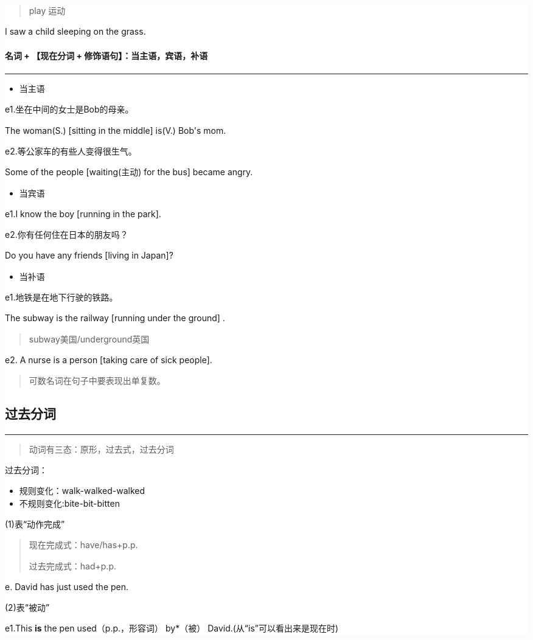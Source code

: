 >play 运动

I saw a child sleeping on the grass.

#### 名词 + 【现在分词 + 修饰语句】：当主语，宾语，补语

----------


- 当主语

e1.坐在中间的女士是Bob的母亲。

The woman(S.) [sitting in the middle] is(V.) Bob's mom.

e2.等公家车的有些人变得很生气。

Some of the people [waiting(主动) for the bus] became angry.

- 当宾语

e1.I know the boy [running in the park].

e2.你有任何住在日本的朋友吗？

Do you have any friends [living in Japan]?

- 当补语

e1.地铁是在地下行驶的铁路。

The subway is the railway [running under the ground] .

>subway美国/underground英国

e2. A nurse is a person [taking care of sick people].

>可数名词在句子中要表现出单复数。

## 过去分词

----------


>动词有三态：原形，过去式，过去分词

过去分词：

- 规则变化：walk-walked-walked
- 不规则变化:bite-bit-bitten

(1)表“动作完成”

>现在完成式：have/has+p.p.
>
>过去完成式：had+p.p.

e. David has just used the pen.

(2)表“被动”

e1.This **is** the pen used（p.p.，形容词） by*（被） David.(从“is”可以看出来是现在时)
